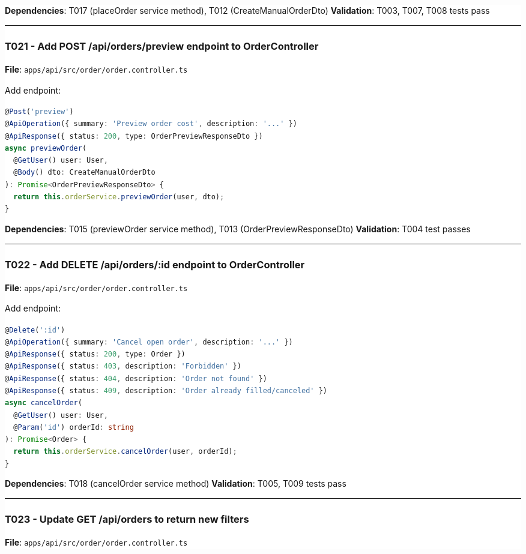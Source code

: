 **Dependencies**: T017 (placeOrder service method), T012 (CreateManualOrderDto)
**Validation**: T003, T007, T008 tests pass

---

### T021 - Add POST /api/orders/preview endpoint to OrderController
**File**: `apps/api/src/order/order.controller.ts`

Add endpoint:
```typescript
@Post('preview')
@ApiOperation({ summary: 'Preview order cost', description: '...' })
@ApiResponse({ status: 200, type: OrderPreviewResponseDto })
async previewOrder(
  @GetUser() user: User,
  @Body() dto: CreateManualOrderDto
): Promise<OrderPreviewResponseDto> {
  return this.orderService.previewOrder(user, dto);
}
```

**Dependencies**: T015 (previewOrder service method), T013 (OrderPreviewResponseDto)
**Validation**: T004 test passes

---

### T022 - Add DELETE /api/orders/:id endpoint to OrderController
**File**: `apps/api/src/order/order.controller.ts`

Add endpoint:
```typescript
@Delete(':id')
@ApiOperation({ summary: 'Cancel open order', description: '...' })
@ApiResponse({ status: 200, type: Order })
@ApiResponse({ status: 403, description: 'Forbidden' })
@ApiResponse({ status: 404, description: 'Order not found' })
@ApiResponse({ status: 409, description: 'Order already filled/canceled' })
async cancelOrder(
  @GetUser() user: User,
  @Param('id') orderId: string
): Promise<Order> {
  return this.orderService.cancelOrder(user, orderId);
}
```

**Dependencies**: T018 (cancelOrder service method)
**Validation**: T005, T009 tests pass

---

### T023 - Update GET /api/orders to return new filters
**File**: `apps/api/src/order/order.controller.ts`
